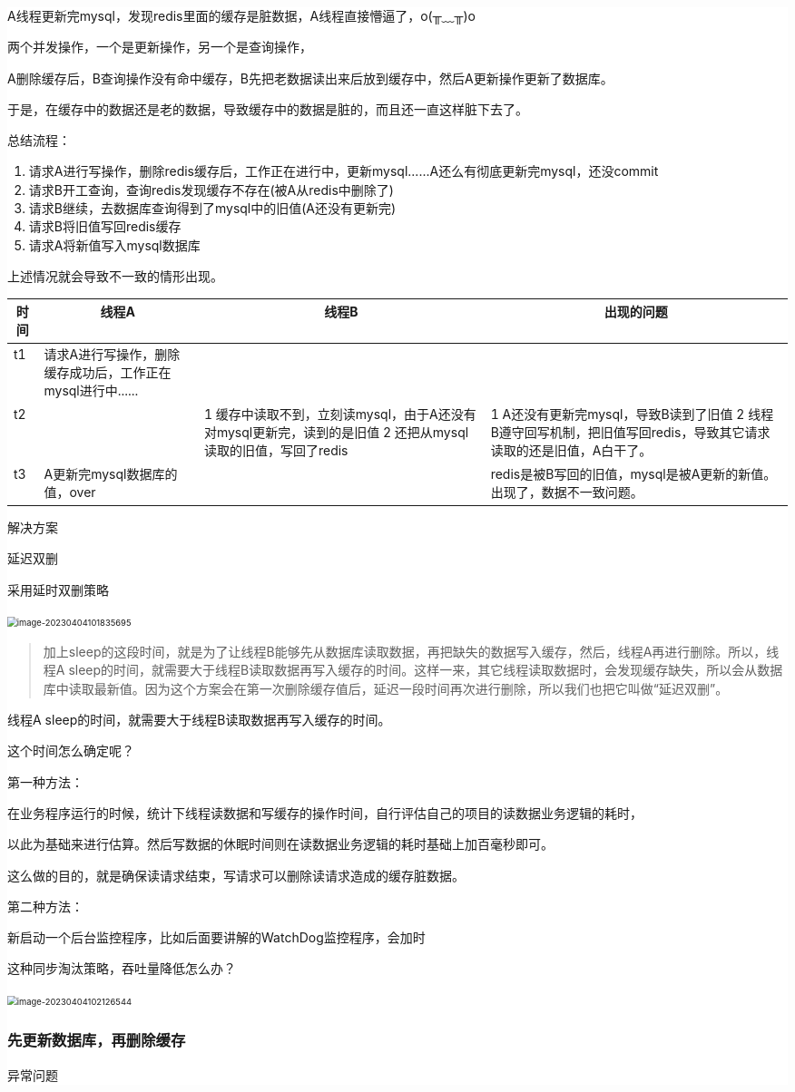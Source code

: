   A线程更新完mysql，发现redis里面的缓存是脏数据，A线程直接懵逼了，o(╥﹏╥)o

  两个并发操作，一个是更新操作，另一个是查询操作，

  A删除缓存后，B查询操作没有命中缓存，B先把老数据读出来后放到缓存中，然后A更新操作更新了数据库。

  于是，在缓存中的数据还是老的数据，导致缓存中的数据是脏的，而且还一直这样脏下去了。

总结流程：

1. 请求A进行写操作，删除redis缓存后，工作正在进行中，更新mysql......A还么有彻底更新完mysql，还没commit
2. 请求B开工查询，查询redis发现缓存不存在(被A从redis中删除了)
3. 请求B继续，去数据库查询得到了mysql中的旧值(A还没有更新完)
4. 请求B将旧值写回redis缓存
5. 请求A将新值写入mysql数据库 

上述情况就会导致不一致的情形出现。 

| 时间 | 线程A                                                      | 线程B                                                        | 出现的问题                                                   |
| ---- | ---------------------------------------------------------- | ------------------------------------------------------------ | ------------------------------------------------------------ |
| t1   | 请求A进行写操作，删除缓存成功后，工作正在mysql进行中...... |                                                              |                                                              |
| t2   |                                                            | 1 缓存中读取不到，立刻读mysql，由于A还没有对mysql更新完，读到的是旧值 2 还把从mysql读取的旧值，写回了redis | 1 A还没有更新完mysql，导致B读到了旧值 2 线程B遵守回写机制，把旧值写回redis，导致其它请求读取的还是旧值，A白干了。 |
| t3   | A更新完mysql数据库的值，over                               |                                                              | redis是被B写回的旧值，mysql是被A更新的新值。出现了，数据不一致问题。 |

解决方案

延迟双删

采用延时双删策略

<img src="https://gitee.com/kiteflyer/picture/raw/master/Redis/image-20230404101835695.png" alt="image-20230404101835695" style="zoom:67%;" />

> 加上sleep的这段时间，就是为了让线程B能够先从数据库读取数据，再把缺失的数据写入缓存，然后，线程A再进行删除。所以，线程A sleep的时间，就需要大于线程B读取数据再写入缓存的时间。这样一来，其它线程读取数据时，会发现缓存缺失，所以会从数据库中读取最新值。因为这个方案会在第一次删除缓存值后，延迟一段时间再次进行删除，所以我们也把它叫做“延迟双删”。

线程A sleep的时间，就需要大于线程B读取数据再写入缓存的时间。

这个时间怎么确定呢？

第一种方法：

在业务程序运行的时候，统计下线程读数据和写缓存的操作时间，自行评估自己的项目的读数据业务逻辑的耗时，

以此为基础来进行估算。然后写数据的休眠时间则在读数据业务逻辑的耗时基础上加百毫秒即可。

这么做的目的，就是确保读请求结束，写请求可以删除读请求造成的缓存脏数据。

第二种方法：

新启动一个后台监控程序，比如后面要讲解的WatchDog监控程序，会加时

这种同步淘汰策略，吞吐量降低怎么办？

<img src="https://gitee.com/kiteflyer/picture/raw/master/Redis/image-20230404102126544.png" alt="image-20230404102126544" style="zoom:67%;" />

### 先更新数据库，再删除缓存

异常问题
